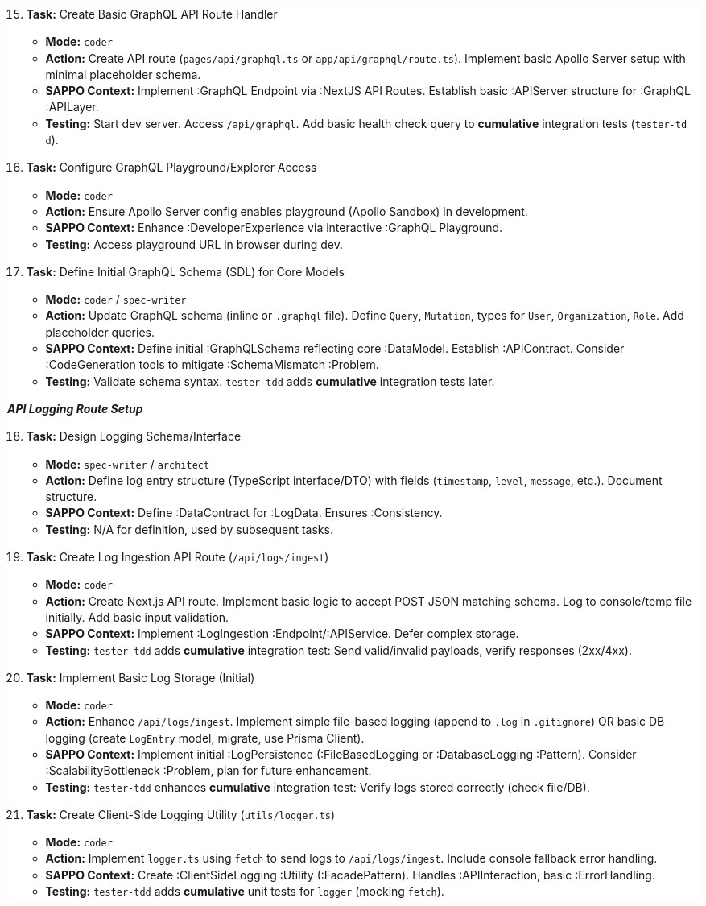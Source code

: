 15. **Task:** Create Basic GraphQL API Route Handler
    *   **Mode:** `coder`
    *   **Action:** Create API route (`pages/api/graphql.ts` or `app/api/graphql/route.ts`). Implement basic Apollo Server setup with minimal placeholder schema.
    *   **SAPPO Context:** Implement :GraphQL Endpoint via :NextJS API Routes. Establish basic :APIServer structure for :GraphQL :APILayer.
    *   **Testing:** Start dev server. Access `/api/graphql`. Add basic health check query to **cumulative** integration tests (`tester-tdd`).

16. **Task:** Configure GraphQL Playground/Explorer Access
    *   **Mode:** `coder`
    *   **Action:** Ensure Apollo Server config enables playground (Apollo Sandbox) in development.
    *   **SAPPO Context:** Enhance :DeveloperExperience via interactive :GraphQL Playground.
    *   **Testing:** Access playground URL in browser during dev.

17. **Task:** Define Initial GraphQL Schema (SDL) for Core Models
    *   **Mode:** `coder` / `spec-writer`
    *   **Action:** Update GraphQL schema (inline or `.graphql` file). Define `Query`, `Mutation`, types for `User`, `Organization`, `Role`. Add placeholder queries.
    *   **SAPPO Context:** Define initial :GraphQLSchema reflecting core :DataModel. Establish :APIContract. Consider :CodeGeneration tools to mitigate :SchemaMismatch :Problem.
    *   **Testing:** Validate schema syntax. `tester-tdd` adds **cumulative** integration tests later.

***API Logging Route Setup***

18. **Task:** Design Logging Schema/Interface
    *   **Mode:** `spec-writer` / `architect`
    *   **Action:** Define log entry structure (TypeScript interface/DTO) with fields (`timestamp`, `level`, `message`, etc.). Document structure.
    *   **SAPPO Context:** Define :DataContract for :LogData. Ensures :Consistency.
    *   **Testing:** N/A for definition, used by subsequent tasks.

19. **Task:** Create Log Ingestion API Route (`/api/logs/ingest`)
    *   **Mode:** `coder`
    *   **Action:** Create Next.js API route. Implement basic logic to accept POST JSON matching schema. Log to console/temp file initially. Add basic input validation.
    *   **SAPPO Context:** Implement :LogIngestion :Endpoint/:APIService. Defer complex storage.
    *   **Testing:** `tester-tdd` adds **cumulative** integration test: Send valid/invalid payloads, verify responses (2xx/4xx).

20. **Task:** Implement Basic Log Storage (Initial)
    *   **Mode:** `coder`
    *   **Action:** Enhance `/api/logs/ingest`. Implement simple file-based logging (append to `.log` in `.gitignore`) OR basic DB logging (create `LogEntry` model, migrate, use Prisma Client).
    *   **SAPPO Context:** Implement initial :LogPersistence (:FileBasedLogging or :DatabaseLogging :Pattern). Consider :ScalabilityBottleneck :Problem, plan for future enhancement.
    *   **Testing:** `tester-tdd` enhances **cumulative** integration test: Verify logs stored correctly (check file/DB).

21. **Task:** Create Client-Side Logging Utility (`utils/logger.ts`)
    *   **Mode:** `coder`
    *   **Action:** Implement `logger.ts` using `fetch` to send logs to `/api/logs/ingest`. Include console fallback error handling.
    *   **SAPPO Context:** Create :ClientSideLogging :Utility (:FacadePattern). Handles :APIInteraction, basic :ErrorHandling.
    *   **Testing:** `tester-tdd` adds **cumulative** unit tests for `logger` (mocking `fetch`).
